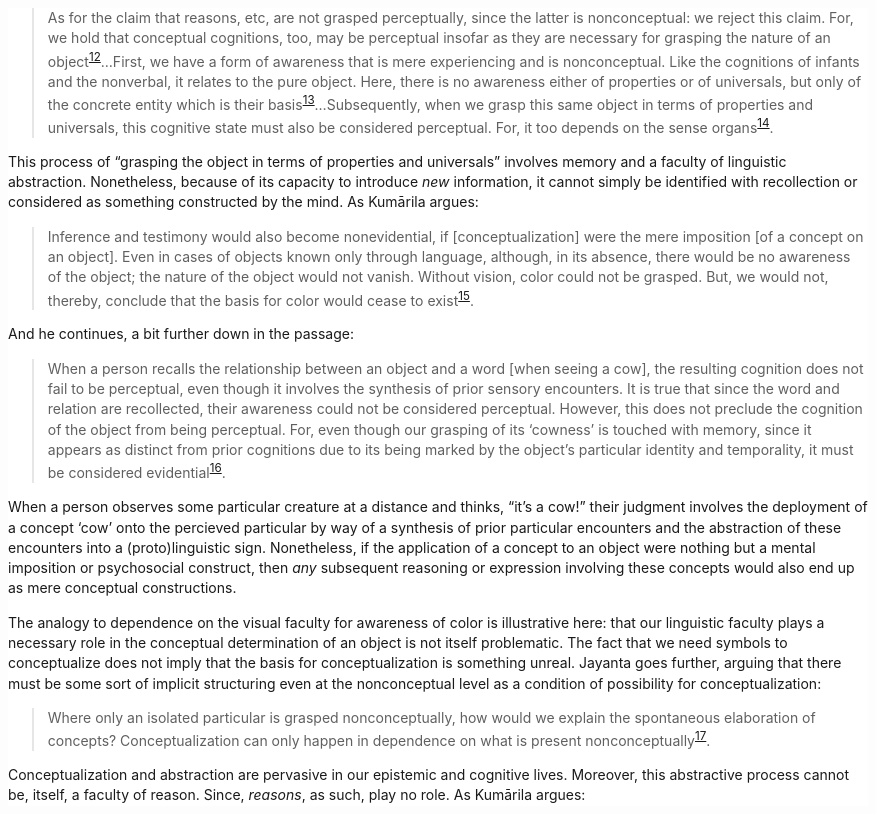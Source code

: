 > As for the claim that reasons, etc, are not grasped perceptually, since the latter is nonconceptual: we reject this claim. For, we hold that conceptual cognitions, too, may be perceptual insofar as they are necessary for grasping the nature of an object<sup><a id="fnr.12" class="footref" href="#fn.12" role="doc-backlink">12</a></sup>&#x2026;First, we have a form of awareness that is mere experiencing and is nonconceptual. Like the cognitions of infants and the nonverbal, it relates to the pure object. Here, there is no awareness either of properties or of universals, but only of the concrete entity which is their basis<sup><a id="fnr.13" class="footref" href="#fn.13" role="doc-backlink">13</a></sup>&#x2026;Subsequently, when we grasp this same object in terms of properties and universals, this cognitive state must also be considered perceptual. For, it too depends on the sense organs<sup><a id="fnr.14" class="footref" href="#fn.14" role="doc-backlink">14</a></sup>. 

This process of “grasping the object in terms of properties and universals” involves memory and a faculty of linguistic abstraction. Nonetheless, because of its capacity to introduce *new* information, it cannot simply be identified with recollection or considered as something constructed by the mind. As Kumārila argues:

> Inference and testimony would also become nonevidential, if [conceptualization] were the mere imposition [of a concept on an object]. Even in cases of objects known only through language, although, in its absence, there would be no awareness of the object; the nature of the object would not vanish. Without vision, color could not be grasped. But, we would not, thereby, conclude that the basis for color would cease to exist<sup><a id="fnr.15" class="footref" href="#fn.15" role="doc-backlink">15</a></sup>.

And he continues, a bit further down in the passage:

> When a person recalls the relationship between an object and a word [when seeing a cow], the resulting cognition does not fail to be perceptual, even though it involves the synthesis of prior sensory encounters. It is true that since the word and relation are recollected, their awareness could not be considered perceptual. However, this does not preclude the cognition of the object from being perceptual. For, even though our grasping of its ‘cowness’ is touched with memory, since it appears as distinct from prior cognitions due to its being marked by the object’s particular identity and temporality, it must be considered evidential<sup><a id="fnr.16" class="footref" href="#fn.16" role="doc-backlink">16</a></sup>.

When a person observes some particular creature at a distance and thinks, “it’s a cow!” their judgment involves the deployment of a concept ‘cow’ onto the percieved particular by way of a synthesis of prior particular encounters and the abstraction of these encounters into a (proto)linguistic sign. Nonetheless, if the application of a concept to an object were nothing but a mental imposition or psychosocial construct, then *any* subsequent reasoning or expression involving these concepts would also end up as mere conceptual constructions.

The analogy to dependence on the visual faculty for awareness of color is illustrative here: that our linguistic faculty plays a necessary role in the conceptual determination of an object is not itself problematic. The fact that we need symbols to conceptualize does not imply that the basis for conceptualization is something unreal. Jayanta goes further, arguing that there must be some sort of implicit structuring even at the nonconceptual level as a condition of possibility for conceptualization:

> Where only an isolated particular is grasped nonconceptually, how would we explain the spontaneous elaboration of concepts? Conceptualization can only happen in dependence on what is present nonconceptually<sup><a id="fnr.17" class="footref" href="#fn.17" role="doc-backlink">17</a></sup>. 

Conceptualization and abstraction are pervasive in our epistemic and cognitive lives. Moreover, this abstractive process cannot be, itself, a faculty of reason. Since, *reasons*, as such, play no role. As Kumārila argues:
